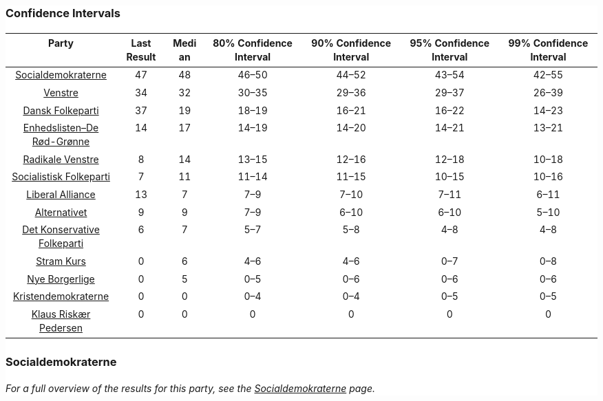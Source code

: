 ### Confidence Intervals

| Party | Last Result | Median | 80% Confidence Interval | 90% Confidence Interval | 95% Confidence Interval | 99% Confidence Interval |
|:-----:|:-----------:|:------:|:-----------------------:|:-----------------------:|:-----------------------:|:-----------------------:|
| <a href="#socialdemokraterne">Socialdemokraterne</a> | 47 | 48 | 46–50 |44–52 |43–54 |42–55 |
| <a href="#venstre">Venstre</a> | 34 | 32 | 30–35 |29–36 |29–37 |26–39 |
| <a href="#dansk-folkeparti">Dansk Folkeparti</a> | 37 | 19 | 18–19 |16–21 |16–22 |14–23 |
| <a href="#enhedslisten–de-rød-grønne">Enhedslisten–De Rød-Grønne</a> | 14 | 17 | 14–19 |14–20 |14–21 |13–21 |
| <a href="#radikale-venstre">Radikale Venstre</a> | 8 | 14 | 13–15 |12–16 |12–18 |10–18 |
| <a href="#socialistisk-folkeparti">Socialistisk Folkeparti</a> | 7 | 11 | 11–14 |11–15 |10–15 |10–16 |
| <a href="#liberal-alliance">Liberal Alliance</a> | 13 | 7 | 7–9 |7–10 |7–11 |6–11 |
| <a href="#alternativet">Alternativet</a> | 9 | 9 | 7–9 |6–10 |6–10 |5–10 |
| <a href="#det-konservative-folkeparti">Det Konservative Folkeparti</a> | 6 | 7 | 5–7 |5–8 |4–8 |4–8 |
| <a href="#stram-kurs">Stram Kurs</a> | 0 | 6 | 4–6 |4–6 |0–7 |0–8 |
| <a href="#nye-borgerlige">Nye Borgerlige</a> | 0 | 5 | 0–5 |0–6 |0–6 |0–6 |
| <a href="#kristendemokraterne">Kristendemokraterne</a> | 0 | 0 | 0–4 |0–4 |0–5 |0–5 |
| <a href="#klaus-riskær-pedersen">Klaus Riskær Pedersen</a> | 0 | 0 | 0 |0 |0 |0 |

### Socialdemokraterne

*For a full overview of the results for this party, see the [Socialdemokraterne](party-socialdemokraterne.html) page.*
